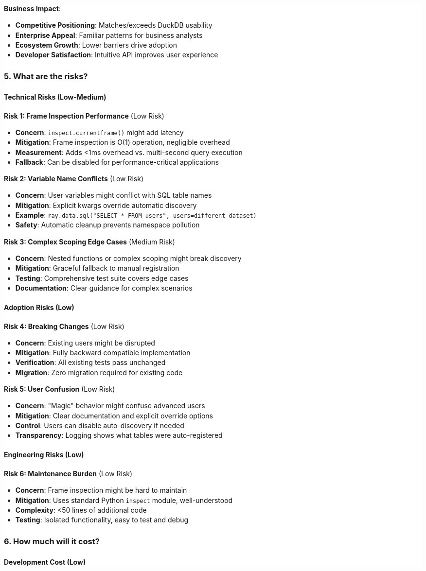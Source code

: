 **Business Impact**:
- **Competitive Positioning**: Matches/exceeds DuckDB usability
- **Enterprise Appeal**: Familiar patterns for business analysts
- **Ecosystem Growth**: Lower barriers drive adoption
- **Developer Satisfaction**: Intuitive API improves user experience

### 5. What are the risks?

#### **Technical Risks** (Low-Medium)

**Risk 1: Frame Inspection Performance** (Low Risk)
- **Concern**: `inspect.currentframe()` might add latency
- **Mitigation**: Frame inspection is O(1) operation, negligible overhead
- **Measurement**: Adds <1ms overhead vs. multi-second query execution
- **Fallback**: Can be disabled for performance-critical applications

**Risk 2: Variable Name Conflicts** (Low Risk)  
- **Concern**: User variables might conflict with SQL table names
- **Mitigation**: Explicit kwargs override automatic discovery
- **Example**: `ray.data.sql("SELECT * FROM users", users=different_dataset)`
- **Safety**: Automatic cleanup prevents namespace pollution

**Risk 3: Complex Scoping Edge Cases** (Medium Risk)
- **Concern**: Nested functions or complex scoping might break discovery
- **Mitigation**: Graceful fallback to manual registration
- **Testing**: Comprehensive test suite covers edge cases
- **Documentation**: Clear guidance for complex scenarios

#### **Adoption Risks** (Low)

**Risk 4: Breaking Changes** (Low Risk)
- **Concern**: Existing users might be disrupted
- **Mitigation**: Fully backward compatible implementation
- **Verification**: All existing tests pass unchanged
- **Migration**: Zero migration required for existing code

**Risk 5: User Confusion** (Low Risk)
- **Concern**: "Magic" behavior might confuse advanced users
- **Mitigation**: Clear documentation and explicit override options
- **Control**: Users can disable auto-discovery if needed
- **Transparency**: Logging shows what tables were auto-registered

#### **Engineering Risks** (Low)

**Risk 6: Maintenance Burden** (Low Risk)
- **Concern**: Frame inspection might be hard to maintain
- **Mitigation**: Uses standard Python `inspect` module, well-understood
- **Complexity**: <50 lines of additional code
- **Testing**: Isolated functionality, easy to test and debug

### 6. How much will it cost?

#### **Development Cost** (Low)
